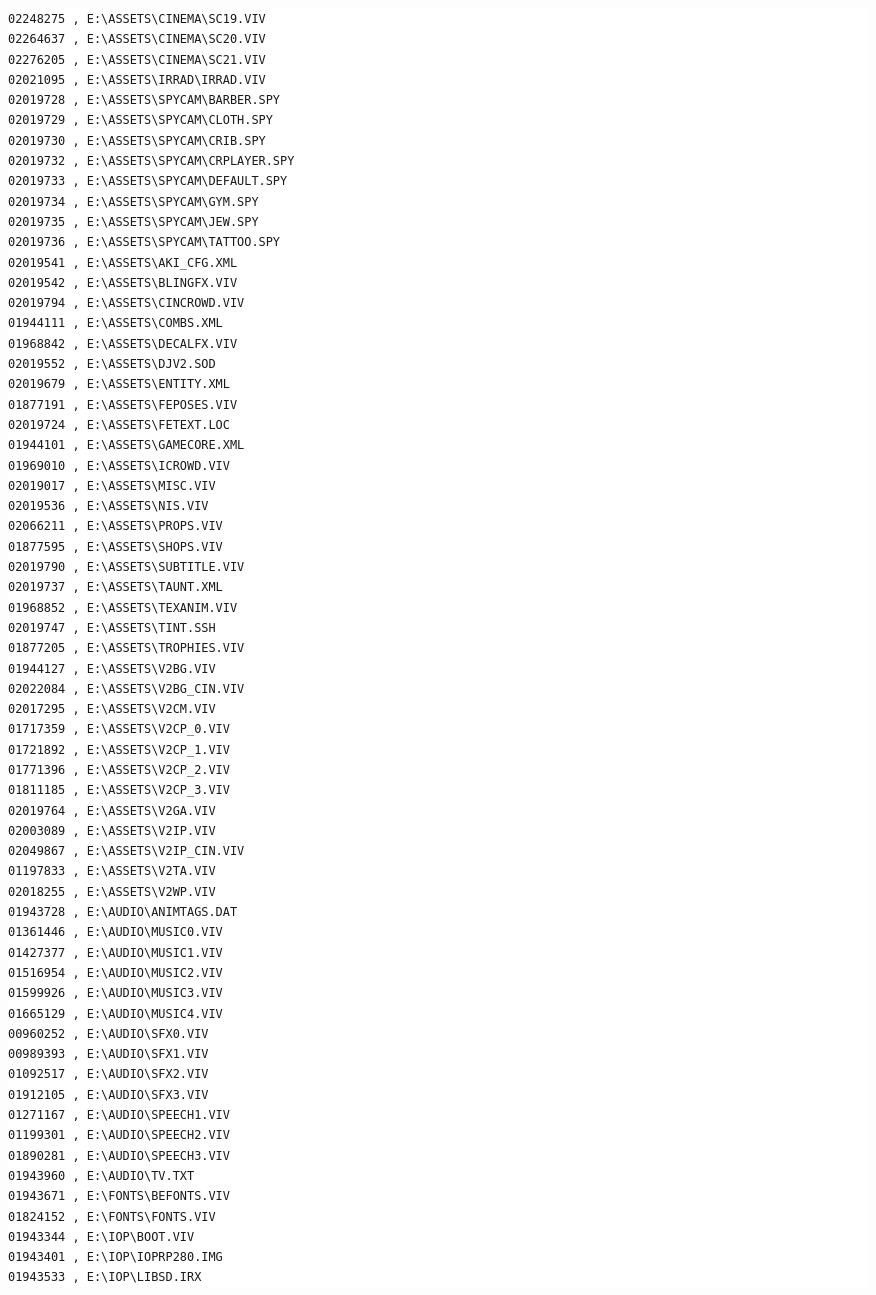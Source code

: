 ```
02248275 , E:\ASSETS\CINEMA\SC19.VIV
02264637 , E:\ASSETS\CINEMA\SC20.VIV
02276205 , E:\ASSETS\CINEMA\SC21.VIV
02021095 , E:\ASSETS\IRRAD\IRRAD.VIV
02019728 , E:\ASSETS\SPYCAM\BARBER.SPY
02019729 , E:\ASSETS\SPYCAM\CLOTH.SPY
02019730 , E:\ASSETS\SPYCAM\CRIB.SPY
02019732 , E:\ASSETS\SPYCAM\CRPLAYER.SPY
02019733 , E:\ASSETS\SPYCAM\DEFAULT.SPY
02019734 , E:\ASSETS\SPYCAM\GYM.SPY
02019735 , E:\ASSETS\SPYCAM\JEW.SPY
02019736 , E:\ASSETS\SPYCAM\TATTOO.SPY
02019541 , E:\ASSETS\AKI_CFG.XML
02019542 , E:\ASSETS\BLINGFX.VIV
02019794 , E:\ASSETS\CINCROWD.VIV
01944111 , E:\ASSETS\COMBS.XML
01968842 , E:\ASSETS\DECALFX.VIV
02019552 , E:\ASSETS\DJV2.SOD
02019679 , E:\ASSETS\ENTITY.XML
01877191 , E:\ASSETS\FEPOSES.VIV
02019724 , E:\ASSETS\FETEXT.LOC
01944101 , E:\ASSETS\GAMECORE.XML
01969010 , E:\ASSETS\ICROWD.VIV
02019017 , E:\ASSETS\MISC.VIV
02019536 , E:\ASSETS\NIS.VIV
02066211 , E:\ASSETS\PROPS.VIV
01877595 , E:\ASSETS\SHOPS.VIV
02019790 , E:\ASSETS\SUBTITLE.VIV
02019737 , E:\ASSETS\TAUNT.XML
01968852 , E:\ASSETS\TEXANIM.VIV
02019747 , E:\ASSETS\TINT.SSH
01877205 , E:\ASSETS\TROPHIES.VIV
01944127 , E:\ASSETS\V2BG.VIV
02022084 , E:\ASSETS\V2BG_CIN.VIV
02017295 , E:\ASSETS\V2CM.VIV
01717359 , E:\ASSETS\V2CP_0.VIV
01721892 , E:\ASSETS\V2CP_1.VIV
01771396 , E:\ASSETS\V2CP_2.VIV
01811185 , E:\ASSETS\V2CP_3.VIV
02019764 , E:\ASSETS\V2GA.VIV
02003089 , E:\ASSETS\V2IP.VIV
02049867 , E:\ASSETS\V2IP_CIN.VIV
01197833 , E:\ASSETS\V2TA.VIV
02018255 , E:\ASSETS\V2WP.VIV
01943728 , E:\AUDIO\ANIMTAGS.DAT
01361446 , E:\AUDIO\MUSIC0.VIV
01427377 , E:\AUDIO\MUSIC1.VIV
01516954 , E:\AUDIO\MUSIC2.VIV
01599926 , E:\AUDIO\MUSIC3.VIV
01665129 , E:\AUDIO\MUSIC4.VIV
00960252 , E:\AUDIO\SFX0.VIV
00989393 , E:\AUDIO\SFX1.VIV
01092517 , E:\AUDIO\SFX2.VIV
01912105 , E:\AUDIO\SFX3.VIV
01271167 , E:\AUDIO\SPEECH1.VIV
01199301 , E:\AUDIO\SPEECH2.VIV
01890281 , E:\AUDIO\SPEECH3.VIV
01943960 , E:\AUDIO\TV.TXT
01943671 , E:\FONTS\BEFONTS.VIV
01824152 , E:\FONTS\FONTS.VIV
01943344 , E:\IOP\BOOT.VIV
01943401 , E:\IOP\IOPRP280.IMG
01943533 , E:\IOP\LIBSD.IRX
```